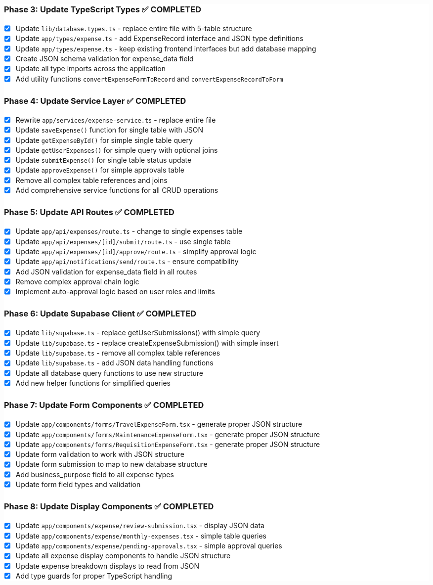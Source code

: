 ### **Phase 3: Update TypeScript Types ✅ COMPLETED**
- [x] Update `lib/database.types.ts` - replace entire file with 5-table structure
- [x] Update `app/types/expense.ts` - add ExpenseRecord interface and JSON type definitions
- [x] Update `app/types/expense.ts` - keep existing frontend interfaces but add database mapping
- [x] Create JSON schema validation for expense_data field
- [x] Update all type imports across the application
- [x] Add utility functions `convertExpenseFormToRecord` and `convertExpenseRecordToForm`

### **Phase 4: Update Service Layer ✅ COMPLETED**
- [x] Rewrite `app/services/expense-service.ts` - replace entire file
- [x] Update `saveExpense()` function for single table with JSON
- [x] Update `getExpenseById()` for simple single table query
- [x] Update `getUserExpenses()` for simple query with optional joins
- [x] Update `submitExpense()` for single table status update
- [x] Update `approveExpense()` for simple approvals table
- [x] Remove all complex table references and joins
- [x] Add comprehensive service functions for all CRUD operations

### **Phase 5: Update API Routes ✅ COMPLETED**
- [x] Update `app/api/expenses/route.ts` - change to single expenses table
- [x] Update `app/api/expenses/[id]/submit/route.ts` - use single table
- [x] Update `app/api/expenses/[id]/approve/route.ts` - simplify approval logic
- [x] Update `app/api/notifications/send/route.ts` - ensure compatibility
- [x] Add JSON validation for expense_data field in all routes
- [x] Remove complex approval chain logic
- [x] Implement auto-approval logic based on user roles and limits

### **Phase 6: Update Supabase Client ✅ COMPLETED**
- [x] Update `lib/supabase.ts` - replace getUserSubmissions() with simple query
- [x] Update `lib/supabase.ts` - replace createExpenseSubmission() with simple insert
- [x] Update `lib/supabase.ts` - remove all complex table references
- [x] Update `lib/supabase.ts` - add JSON data handling functions
- [x] Update all database query functions to use new structure
- [x] Add new helper functions for simplified queries

### **Phase 7: Update Form Components ✅ COMPLETED**
- [x] Update `app/components/forms/TravelExpenseForm.tsx` - generate proper JSON structure
- [x] Update `app/components/forms/MaintenanceExpenseForm.tsx` - generate proper JSON structure
- [x] Update `app/components/forms/RequisitionExpenseForm.tsx` - generate proper JSON structure
- [x] Update form validation to work with JSON structure
- [x] Update form submission to map to new database structure
- [x] Add business_purpose field to all expense types
- [x] Update form field types and validation

### **Phase 8: Update Display Components ✅ COMPLETED**
- [x] Update `app/components/expense/review-submission.tsx` - display JSON data
- [x] Update `app/components/expense/monthly-expenses.tsx` - simple table queries
- [x] Update `app/components/expense/pending-approvals.tsx` - simple approval queries
- [x] Update all expense display components to handle JSON structure
- [x] Update expense breakdown displays to read from JSON
- [x] Add type guards for proper TypeScript handling
